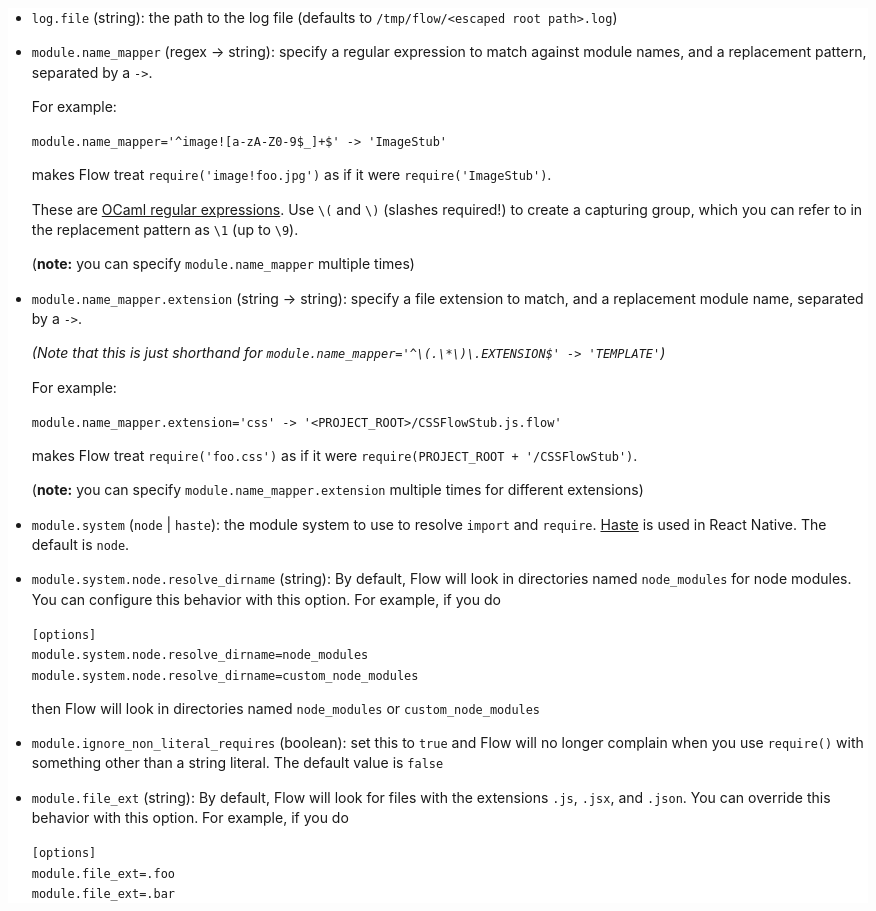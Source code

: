 - `log.file` (string): the path to the log file (defaults to `/tmp/flow/<escaped root path>.log`)
- `module.name_mapper` (regex -> string): specify a regular expression to match against module names, and a replacement pattern, separated by a `->`.

    For example:

    ```
    module.name_mapper='^image![a-zA-Z0-9$_]+$' -> 'ImageStub'
    ```

    makes Flow treat `require('image!foo.jpg')` as if it were `require('ImageStub')`.

    These are [OCaml regular expressions](http://caml.inria.fr/pub/docs/manual-ocaml/libref/Str.html#TYPEregexp). Use `\(` and `\)` (slashes required!) to create a capturing group, which you can refer to in the replacement pattern as `\1` (up to `\9`).

    (**note:** you can specify `module.name_mapper` multiple times)

- `module.name_mapper.extension` (string -> string): specify a file extension to match, and a replacement module name, separated by a `->`.

    *(Note that this is just shorthand for `module.name_mapper='^\(.\*\)\.EXTENSION$' -> 'TEMPLATE'`)*

    For example:

    ```
    module.name_mapper.extension='css' -> '<PROJECT_ROOT>/CSSFlowStub.js.flow'
    ```

    makes Flow treat `require('foo.css')` as if it were `require(PROJECT_ROOT + '/CSSFlowStub')`.

    (**note:** you can specify `module.name_mapper.extension` multiple times for different extensions)

- `module.system` (`node` | `haste`): the module system to use to resolve
  `import` and `require`. [Haste](https://github.com/facebook/node-haste) is
  used in React Native. The default is `node`.

- `module.system.node.resolve_dirname` (string): By default, Flow will look in
  directories named `node_modules` for node modules. You can configure this
  behavior with this option. For example, if you do

    ```
    [options]
    module.system.node.resolve_dirname=node_modules
    module.system.node.resolve_dirname=custom_node_modules
    ```

    then Flow will look in directories named `node_modules` or
    `custom_node_modules`

- `module.ignore_non_literal_requires` (boolean): set this to `true` and Flow
  will no longer complain when you use `require()` with something other than a
  string literal. The default value is `false`

- `module.file_ext` (string): By default, Flow will look for files with the extensions
  `.js`, `.jsx`, and `.json`. You can override this behavior with this option.
  For example, if you do

    ```
    [options]
    module.file_ext=.foo
    module.file_ext=.bar
    ```
